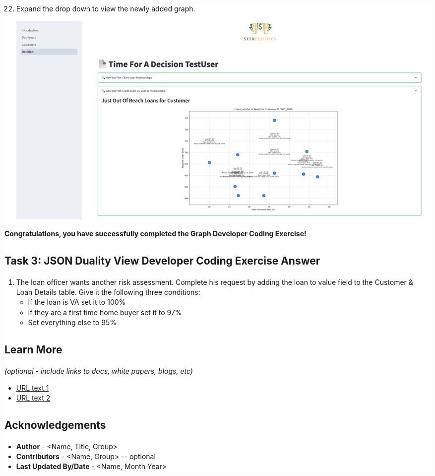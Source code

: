 22. Expand the drop down to view the newly added graph.

    ![James Smith graph](./images/james-woods-graph.png " ")

**Congratulations, you have successfully completed the Graph Developer Coding Exercise!**


## Task 3: JSON Duality View Developer Coding Exercise Answer


1. The loan officer wants another risk assessment. Complete his request by adding the loan to value field to the Customer & Loan Details table. Give it the following three conditions: 
    * If the loan is VA set it to 100%
    * If they are a first time home buyer set it to 97%
    * Set everything else to 95% 



## Learn More

*(optional - include links to docs, white papers, blogs, etc)*

* [URL text 1](http://docs.oracle.com)
* [URL text 2](http://docs.oracle.com)

## Acknowledgements
* **Author** - <Name, Title, Group>
* **Contributors** -  <Name, Group> -- optional
* **Last Updated By/Date** - <Name, Month Year>

